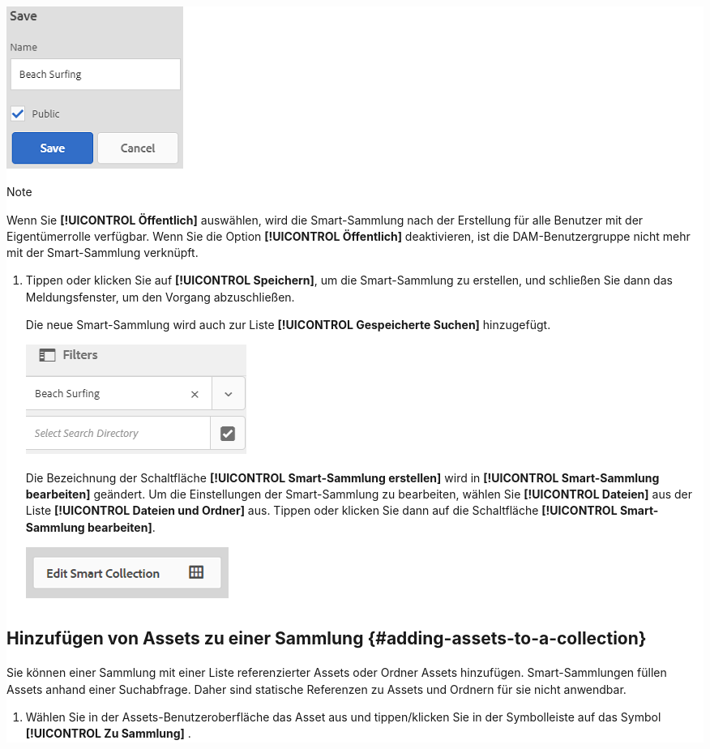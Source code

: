    ![save_collection](assets/save_collection.png)

   >[!NOTE]
   >
   >Wenn Sie **[!UICONTROL Öffentlich]** auswählen, wird die Smart-Sammlung nach der Erstellung für alle Benutzer mit der Eigentümerrolle verfügbar. Wenn Sie die Option **[!UICONTROL Öffentlich]** deaktivieren, ist die DAM-Benutzergruppe nicht mehr mit der Smart-Sammlung verknüpft.

1. Tippen oder klicken Sie auf **[!UICONTROL Speichern]**, um die Smart-Sammlung zu erstellen, und schließen Sie dann das Meldungsfenster, um den Vorgang abzuschließen.

   Die neue Smart-Sammlung wird auch zur Liste **[!UICONTROL Gespeicherte Suchen]** hinzugefügt.

   ![collection_listing](assets/collection_listing.png)

   Die Bezeichnung der Schaltfläche **[!UICONTROL Smart-Sammlung erstellen]** wird in **[!UICONTROL Smart-Sammlung bearbeiten]** geändert. Um die Einstellungen der Smart-Sammlung zu bearbeiten, wählen Sie **[!UICONTROL Dateien]** aus der Liste **[!UICONTROL Dateien und Ordner]** aus. Tippen oder klicken Sie dann auf die Schaltfläche **[!UICONTROL Smart-Sammlung bearbeiten]**.

   ![chlimage_1-112](assets/chlimage_1-112.png)

## Hinzufügen von Assets zu einer Sammlung {#adding-assets-to-a-collection}

Sie können einer Sammlung mit einer Liste referenzierter Assets oder Ordner Assets hinzufügen. Smart-Sammlungen füllen Assets anhand einer Suchabfrage. Daher sind statische Referenzen zu Assets und Ordnern für sie nicht anwendbar.

1. Wählen Sie in der Assets-Benutzeroberfläche das Asset aus und tippen/klicken Sie in der Symbolleiste auf das Symbol **[!UICONTROL Zu Sammlung]** .
